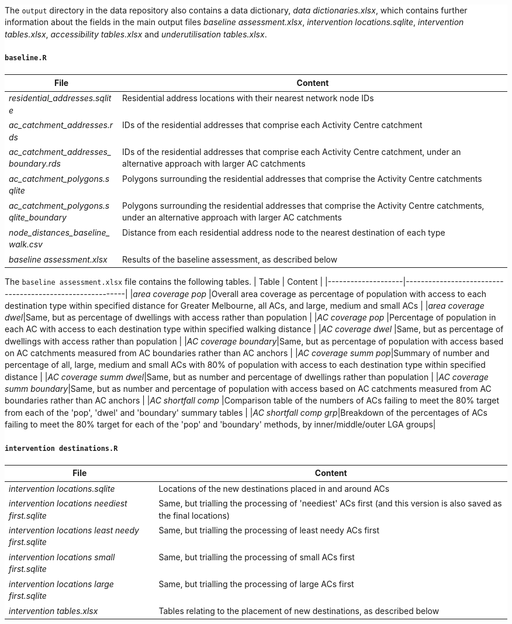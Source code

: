 The `output` directory in the data repository also contains a data dictionary, *data dictionaries.xlsx*, which contains  further information about the fields in the main output files *baseline assessment.xlsx*, *intervention locations.sqlite*, *intervention tables.xlsx*, *accessibility tables.xlsx* and *underutilisation tables.xlsx*. 

#### `baseline.R`
| File               | Content                                                  |
|--------------------|----------------------------------------------------------|
|*residential_addresses.sqlite* |Residential address locations with their nearest network node IDs |
|*ac_catchment_addresses.rds* |IDs of the residential addresses that comprise each Activity Centre catchment |
|*ac_catchment_addresses_boundary.rds* |IDs of the residential addresses that comprise each Activity Centre catchment, under an alternative approach with larger AC catchments |
|*ac_catchment_polygons.sqlite* |Polygons surrounding the residential addresses that comprise the Activity Centre catchments |
|*ac_catchment_polygons.sqlite_boundary* |Polygons surrounding the residential addresses that comprise the Activity Centre catchments, under an alternative approach with larger AC catchments |
|*node_distances_baseline_walk.csv* |Distance from each residential address node to the nearest destination of each type |
|*baseline assessment.xlsx* |Results of the baseline assessment, as described below |

The `baseline assessment.xlsx` file contains the following tables.
| Table              | Content                                                  |
|--------------------|----------------------------------------------------------|
|*area coverage pop* |Overall area coverage as percentage of population with access to each destination type within specified distance for Greater Melbourne, all ACs, and large, medium and small ACs |
|*area coverage dwel*|Same, but as percentage of dwellings with access rather than population |
|*AC coverage pop*   |Percentage of population in each AC with access to each destination type within specified walking distance |
|*AC coverage dwel*  |Same, but as percentage of dwellings with access rather than population |
|*AC coverage boundary*|Same, but as percentage of population with access based on AC catchments measured from AC boundaries rather than AC anchors |
|*AC coverage summ pop*|Summary of number and percentage of all, large, medium and small ACs with 80% of population with access to each destination type within specified distance |
|*AC coverage summ dwel*|Same, but as number and percentage of dwellings rather than population |
|*AC coverage summ boundary*|Same, but as number and percentage of population with access based on AC catchments measured from AC boundaries rather than AC anchors |
|*AC shortfall comp*  |Comparison table of the numbers of ACs failing to meet the 80% target from each of the 'pop', 'dwel' and 'boundary' summary tables |
|*AC shortfall comp grp*|Breakdown of the percentages of ACs failing to meet the 80% target for each of the 'pop' and 'boundary' methods, by inner/middle/outer LGA groups|

#### `intervention destinations.R`
| File               | Content                                                  |
|--------------------|----------------------------------------------------------|
|*intervention locations.sqlite* |Locations of the new destinations placed in and around ACs |
|*intervention locations neediest first.sqlite* |Same, but trialling the processing of 'neediest' ACs first (and this version is also saved as the final locations) |
|*intervention locations least needy first.sqlite* |Same, but trialling the processing of least needy ACs first |
|*intervention locations small first.sqlite* |Same, but trialling the processing of small ACs first |
|*intervention locations large first.sqlite* |Same, but trialling the processing of large ACs first |
|*intervention tables.xlsx* |Tables relating to the placement of new destinations, as described below |
